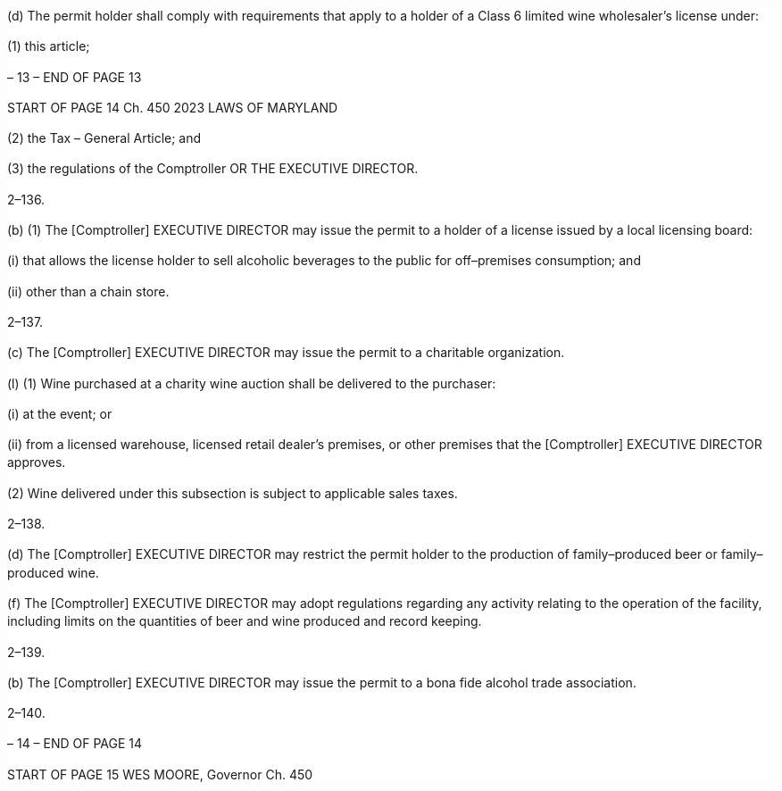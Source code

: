 (d) The permit holder shall comply with requirements that apply to a holder of a
Class 6 limited wine wholesaler’s license under:

(1) this article;

– 13 –
END OF PAGE 13

START OF PAGE 14
Ch. 450 2023 LAWS OF MARYLAND

(2) the Tax – General Article; and

(3) the regulations of the Comptroller OR THE EXECUTIVE DIRECTOR.

2–136.

(b) (1) The [Comptroller] EXECUTIVE DIRECTOR may issue the permit to a
holder of a license issued by a local licensing board:

(i) that allows the license holder to sell alcoholic beverages to the
public for off–premises consumption; and

(ii) other than a chain store.

2–137.

(c) The [Comptroller] EXECUTIVE DIRECTOR may issue the permit to a
charitable organization.

(l) (1) Wine purchased at a charity wine auction shall be delivered to the
purchaser:

(i) at the event; or

(ii) from a licensed warehouse, licensed retail dealer’s premises, or
other premises that the [Comptroller] EXECUTIVE DIRECTOR approves.

(2) Wine delivered under this subsection is subject to applicable sales
taxes.

2–138.

(d) The [Comptroller] EXECUTIVE DIRECTOR may restrict the permit holder to
the production of family–produced beer or family–produced wine.

(f) The [Comptroller] EXECUTIVE DIRECTOR may adopt regulations regarding
any activity relating to the operation of the facility, including limits on the quantities of
beer and wine produced and record keeping.

2–139.

(b) The [Comptroller] EXECUTIVE DIRECTOR may issue the permit to a bona
fide alcohol trade association.

2–140.

– 14 –
END OF PAGE 14

START OF PAGE 15
WES MOORE, Governor Ch. 450
